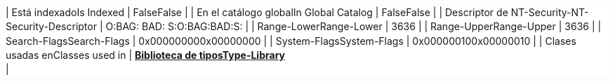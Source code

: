 | <span data-ttu-id="87051-263">Está indexado</span><span class="sxs-lookup"><span data-stu-id="87051-263">Is Indexed</span></span>             | <span data-ttu-id="87051-264">False</span><span class="sxs-lookup"><span data-stu-id="87051-264">False</span></span>                                            |
| <span data-ttu-id="87051-265">En el catálogo global</span><span class="sxs-lookup"><span data-stu-id="87051-265">In Global Catalog</span></span>      | <span data-ttu-id="87051-266">False</span><span class="sxs-lookup"><span data-stu-id="87051-266">False</span></span>                                            |
| <span data-ttu-id="87051-267">Descriptor de NT-Security-</span><span class="sxs-lookup"><span data-stu-id="87051-267">NT-Security-Descriptor</span></span> | <span data-ttu-id="87051-268">O:BAG: BAD: S:</span><span class="sxs-lookup"><span data-stu-id="87051-268">O:BAG:BAD:S:</span></span>                                     |
| <span data-ttu-id="87051-269">Range-Lower</span><span class="sxs-lookup"><span data-stu-id="87051-269">Range-Lower</span></span>            | <span data-ttu-id="87051-270">36</span><span class="sxs-lookup"><span data-stu-id="87051-270">36</span></span>                                               |
| <span data-ttu-id="87051-271">Range-Upper</span><span class="sxs-lookup"><span data-stu-id="87051-271">Range-Upper</span></span>            | <span data-ttu-id="87051-272">36</span><span class="sxs-lookup"><span data-stu-id="87051-272">36</span></span>                                               |
| <span data-ttu-id="87051-273">Search-Flags</span><span class="sxs-lookup"><span data-stu-id="87051-273">Search-Flags</span></span>           | <span data-ttu-id="87051-274">0x00000000</span><span class="sxs-lookup"><span data-stu-id="87051-274">0x00000000</span></span>                                       |
| <span data-ttu-id="87051-275">System-Flags</span><span class="sxs-lookup"><span data-stu-id="87051-275">System-Flags</span></span>           | <span data-ttu-id="87051-276">0x00000010</span><span class="sxs-lookup"><span data-stu-id="87051-276">0x00000010</span></span>                                       |
| <span data-ttu-id="87051-277">Clases usadas en</span><span class="sxs-lookup"><span data-stu-id="87051-277">Classes used in</span></span>        | [<span data-ttu-id="87051-278">**Biblioteca de tipos**</span><span class="sxs-lookup"><span data-stu-id="87051-278">**Type-Library**</span></span>](c-typelibrary.md)<br/> |



 

 





